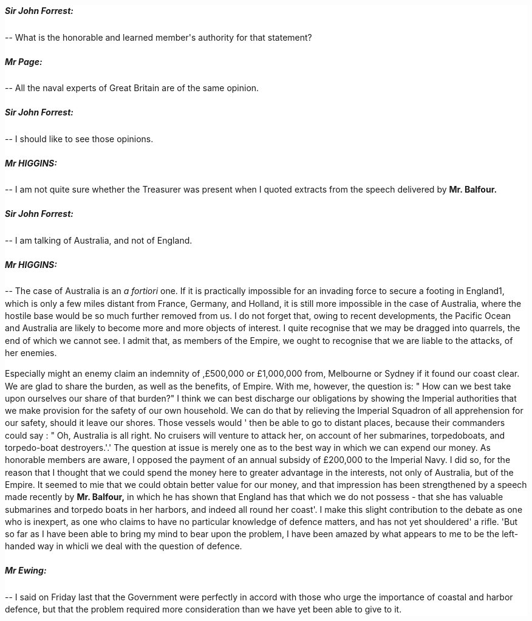 ##### Sir John Forrest:

--  What is the honorable and learned member's authority for that statement? 

##### Mr Page:

--  All the naval experts of Great Britain are of the same opinion. 

##### Sir John Forrest:

--  I should like to see those opinions. 

##### Mr HIGGINS:

-- I am not quite sure whether the Treasurer was present when I quoted extracts from the speech delivered by  **Mr. Balfour.** 

##### Sir John Forrest:

--  I am talking of Australia, and not of England. 

##### Mr HIGGINS:

-- The case of Australia is an  *a fortiori*  one.  If it is practically impossible for an invading force to secure a footing in England1, which is only a few miles distant from France, Germany, and Holland, it is still more impossible in the case of Australia, where the hostile base would be so much further removed from us. I do not forget that, owing to recent developments, the Pacific Ocean and Australia are likely to become more and more objects of interest. I quite recognise that we may be dragged into quarrels, the end of which we cannot see. I admit that, as members of the Empire, we ought to recognise that we are liable to the attacks, of her enemies. 

Especially might an enemy claim an indemnity of ,£500,000 or £1,000,000 from, Melbourne or Sydney if it found our coast clear. We are glad to share the burden, as well as the benefits, of Empire. With me, however, the question is: " How can we best take upon ourselves our share of that burden?" I think we can best discharge our obligations by showing the Imperial authorities that we make provision for the safety of our own household. We can do that by relieving the Imperial Squadron of all apprehension for our safety, should it leave our shores. Those vessels would ' then be able to go to distant places, because their commanders could say : " Oh, Australia is all right. No cruisers will venture to attack her, on account of her submarines, torpedoboats, and torpedo-boat destroyers.'.' The question at issue is merely one as to the best way in which we can expend our money. As honorable members are aware, I opposed the payment of an annual subsidy of £200,000 to the Imperial Navy. I did so, for the reason that I thought that we could spend the money here to greater advantage in the interests, not only of Australia, but of the Empire. It seemed to mie that we could obtain better value for our money, and that impression has been strengthened by a speech made recently by  **Mr. Balfour,**  in which he has shown that England has that which we do not possess - that she has valuable submarines and torpedo boats in her harbors, and indeed all round her coast'. I make this slight contribution to the debate as one who is inexpert, as one who claims to have no particular knowledge of defence matters, and has not yet shouldered' a rifle. 'But so far as I have been able to bring my mind to bear upon the problem, I have been amazed by what appears to me to be the left-handed way in whicli we deal with the question of defence. 

##### Mr Ewing:

--  I said on Friday last that the Government were perfectly in accord with those who urge the importance of coastal and harbor defence, but that the problem required more consideration than we have yet been able to give to it. 
